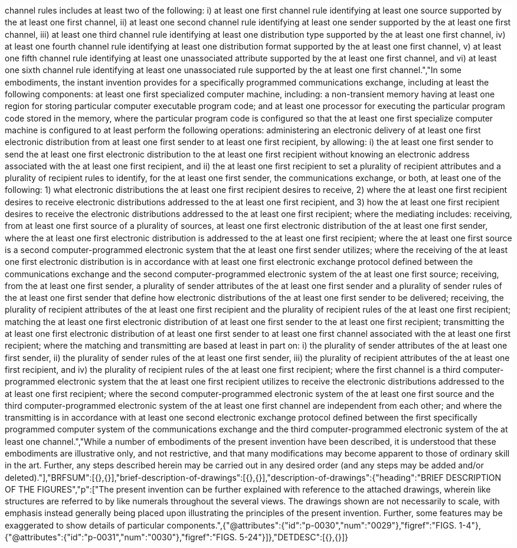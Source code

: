 channel rules includes at least two of the following: i) at least one first channel rule identifying at least one source supported by the at least one first channel, ii) at least one second channel rule identifying at least one sender supported by the at least one first channel, iii) at least one third channel rule identifying at least one distribution type supported by the at least one first channel, iv) at least one fourth channel rule identifying at least one distribution format supported by the at least one first channel, v) at least one fifth channel rule identifying at least one unassociated attribute supported by the at least one first channel, and vi) at least one sixth channel rule identifying at least one unassociated rule supported by the at least one first channel.","In some embodiments, the instant invention provides for a specifically programmed communications exchange, including at least the following components: at least one first specialized computer machine, including: a non-transient memory having at least one region for storing particular computer executable program code; and at least one processor for executing the particular program code stored in the memory, where the particular program code is configured so that the at least one first specialize computer machine is configured to at least perform the following operations: administering an electronic delivery of at least one first electronic distribution from at least one first sender to at least one first recipient, by allowing: i) the at least one first sender to send the at least one first electronic distribution to the at least one first recipient without knowing an electronic address associated with the at least one first recipient, and ii) the at least one first recipient to set a plurality of recipient attributes and a plurality of recipient rules to identify, for the at least one first sender, the communications exchange, or both, at least one of the following: 1) what electronic distributions the at least one first recipient desires to receive, 2) where the at least one first recipient desires to receive electronic distributions addressed to the at least one first recipient, and 3) how the at least one first recipient desires to receive the electronic distributions addressed to the at least one first recipient; where the mediating includes: receiving, from at least one first source of a plurality of sources, at least one first electronic distribution of the at least one first sender, where the at least one first electronic distribution is addressed to the at least one first recipient; where the at least one first source is a second computer-programmed electronic system that the at least one first sender utilizes; where the receiving of the at least one first electronic distribution is in accordance with at least one first electronic exchange protocol defined between the communications exchange and the second computer-programmed electronic system of the at least one first source; receiving, from the at least one first sender, a plurality of sender attributes of the at least one first sender and a plurality of sender rules of the at least one first sender that define how electronic distributions of the at least one first sender to be delivered; receiving, the plurality of recipient attributes of the at least one first recipient and the plurality of recipient rules of the at least one first recipient; matching the at least one first electronic distribution of at least one first sender to the at least one first recipient; transmitting the at least one first electronic distribution of at least one first sender to at least one first channel associated with the at least one first recipient; where the matching and transmitting are based at least in part on: i) the plurality of sender attributes of the at least one first sender, ii) the plurality of sender rules of the at least one first sender, iii) the plurality of recipient attributes of the at least one first recipient, and iv) the plurality of recipient rules of the at least one first recipient; where the first channel is a third computer-programmed electronic system that the at least one first recipient utilizes to receive the electronic distributions addressed to the at least one first recipient; where the second computer-programmed electronic system of the at least one first source and the third computer-programmed electronic system of the at least one first channel are independent from each other; and where the transmitting is in accordance with at least one second electronic exchange protocol defined between the first specifically programmed computer system of the communications exchange and the third computer-programmed electronic system of the at least one channel.","While a number of embodiments of the present invention have been described, it is understood that these embodiments are illustrative only, and not restrictive, and that many modifications may become apparent to those of ordinary skill in the art. Further, any steps described herein may be carried out in any desired order (and any steps may be added and\/or deleted)."],"BRFSUM":[{},{}],"brief-description-of-drawings":[{},{}],"description-of-drawings":{"heading":"BRIEF DESCRIPTION OF THE FIGURES","p":["The present invention can be further explained with reference to the attached drawings, wherein like structures are referred to by like numerals throughout the several views. The drawings shown are not necessarily to scale, with emphasis instead generally being placed upon illustrating the principles of the present invention. Further, some features may be exaggerated to show details of particular components.",{"@attributes":{"id":"p-0030","num":"0029"},"figref":"FIGS. 1-4"},{"@attributes":{"id":"p-0031","num":"0030"},"figref":"FIGS. 5-24"}]},"DETDESC":[{},{}]}
